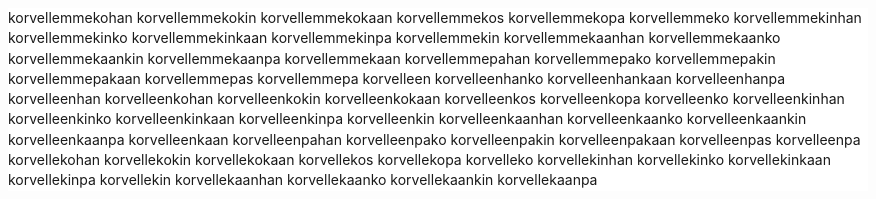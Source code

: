 korvellemmekohan
korvellemmekokin
korvellemmekokaan
korvellemmekos
korvellemmekopa
korvellemmeko
korvellemmekinhan
korvellemmekinko
korvellemmekinkaan
korvellemmekinpa
korvellemmekin
korvellemmekaanhan
korvellemmekaanko
korvellemmekaankin
korvellemmekaanpa
korvellemmekaan
korvellemmepahan
korvellemmepako
korvellemmepakin
korvellemmepakaan
korvellemmepas
korvellemmepa
korvelleen
korvelleenhanko
korvelleenhankaan
korvelleenhanpa
korvelleenhan
korvelleenkohan
korvelleenkokin
korvelleenkokaan
korvelleenkos
korvelleenkopa
korvelleenko
korvelleenkinhan
korvelleenkinko
korvelleenkinkaan
korvelleenkinpa
korvelleenkin
korvelleenkaanhan
korvelleenkaanko
korvelleenkaankin
korvelleenkaanpa
korvelleenkaan
korvelleenpahan
korvelleenpako
korvelleenpakin
korvelleenpakaan
korvelleenpas
korvelleenpa
korvellekohan
korvellekokin
korvellekokaan
korvellekos
korvellekopa
korvelleko
korvellekinhan
korvellekinko
korvellekinkaan
korvellekinpa
korvellekin
korvellekaanhan
korvellekaanko
korvellekaankin
korvellekaanpa